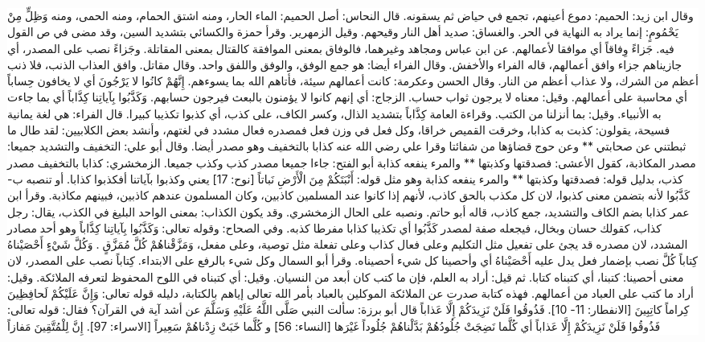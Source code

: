 وقال ابن زيد: الحميم: دموع أعينهم، تجمع في حياض ثم يسقونه. قال النحاس: أصل الحميم: الماء الحار، ومنه اشتق الحمام، ومنه الحمى، ومنه وَظِلٍّ مِنْ يَحْمُومٍ: إنما يراد به النهاية في الحر. والغساق: صديد أهل النار وقيحهم. وقيل الزمهرير. وقرأ حمزة والكسائي بتشديد السين، وقد مضى في ص القول فيه.
جَزاءً وِفاقاً
أي موافقا لأعمالهم. عن ابن عباس ومجاهد وغيرهما، فالوفاق بمعنى الموافقة كالقتال بمعنى المقاتلة. وجَزاءً نصب على المصدر، أي جازيناهم جزاء وافق أعمالهم، قاله الفراء والأخفش.
وقال الفراء أيضا: هو جمع الوفق، والوفق واللفق واحد.
وقال مقاتل. وافق العذاب الذنب، فلا ذنب أعظم من الشرك، ولا عذاب أعظم من النار.
وقال الحسن وعكرمة: كانت أعمالهم سيئة، فأتاهم الله بما يسوءهم. إِنَّهُمْ كانُوا لا يَرْجُونَ أي لا يخافون حِساباً أي محاسبة على أعمالهم.
وقيل: معناه لا يرجون ثواب حساب. الزجاج: أي إنهم كانوا لا يؤمنون بالبعث فيرجون حسابهم.
وَكَذَّبُوا بِآياتِنا كِذَّاباً
أي بما جاءت به الأنبياء.
وقيل: بما أنزلنا من الكتب. وقراءة العامة كِذَّاباً بتشديد الذال، وكسر الكاف، على كذب، أي كذبوا تكذيبا كبيرا. قال الفراء: هي لغة يمانية فسيحة، يقولون: كذبت به كذابا، وخرقت القميص خراقا، وكل فعل في وزن فعل فمصدره فعال مشدد في لغتهم، وأنشد بعض الكلابيين:
لقد طال ما ثبطتني عن صحابتي ** وعن حوج قضاؤها من شفائتا
وقرا علي رضي الله عنه
كذابا
بالتخفيف وهو مصدر أيضا.
وقال أبو علي: التخفيف والتشديد جميعا: مصدر المكاذبة، كقول الأعشى:
فصدقتها وكذبتها ** والمرء ينفعه كذابة
أبو الفتح: جاءا جميعا مصدر كذب وكذب جميعا. الزمخشري:
كذابا
بالتخفيف مصدر كذب، بدليل قوله:
فصدقتها وكذبتها ** والمرء ينفعه كذابة
وهو مثل قوله:
أَنْبَتَكُمْ مِنَ الْأَرْضِ نَباتاً
[نوح: 17] يعني وكذبوا بآياتنا أفكذبوا كذابا. أو تنصبه ب- كَذَّبُوا لأنه بتضمن معنى كذبوا، لان كل مكذب بالحق كاذب، لأنهم إذا كانوا عند المسلمين كاذبين، وكان المسلمون عندهم كاذبين، فبينهم مكاذبة. وقرأ ابن عمر
كذابا
بضم الكاف والتشديد، جمع كاذب، قاله أبو حاتم. ونصبه على الحال الزمخشري. وقد يكون الكذاب: بمعنى الواحد البليغ في الكذب، يقال: رجل كذاب، كقولك حسان وبخال، فيجعله صفة لمصدر كَذَّبُوا أي تكذيبا كذابا مفرطا كذبه.
وفي الصحاح: وقوله تعالى:
وَكَذَّبُوا بِآياتِنا كِذَّاباً
وهو أحد مصادر المشدد، لان مصدره قد يجئ على تفعيل مثل التكليم وعلى فعال كذاب وعلى تفعلة مثل توصية، وعلى مفعل،
وَمَزَّقْناهُمْ كُلَّ مُمَزَّقٍ
.
وَكُلَّ شَيْءٍ أَحْصَيْناهُ كِتاباً
كُلَّ نصب بإضمار فعل يدل عليه
أَحْصَيْناهُ
أي وأحصينا كل شيء أحصيناه. وقرأ أبو السمال
وكل شيء
بالرفع على الابتداء.
كِتاباً
نصب على المصدر، لان معنى أحصينا: كتبنا، أي كتبناه كتابا. ثم قيل: أراد به العلم، فإن ما كتب كان أبعد من النسيان.
وقيل: أي كتبناه في اللوح المحفوظ لتعرفه الملائكة.
وقيل: أراد ما كتب على العباد من أعمالهم. فهذه كتابة صدرت عن الملائكة الموكلين بالعباد بأمر الله تعالى إياهم بالكتابة، دليله قوله تعالى:
وَإِنَّ عَلَيْكُمْ لَحافِظِينَ كِراماً كاتِبِينَ
[الانفطار: 11- 10].
فَذُوقُوا فَلَنْ نَزِيدَكُمْ إِلَّا عَذاباً
قال أبو برزة: سألت النبي صَلَّى اللَّهُ عَلَيْهِ وَسَلَّمَ عن أشد آية في القرآن؟ فقال: قوله تعالى:
فَذُوقُوا فَلَنْ نَزِيدَكُمْ إِلَّا عَذاباً
أي
كُلَّما نَضِجَتْ جُلُودُهُمْ بَدَّلْناهُمْ جُلُوداً غَيْرَها
[النساء: 56] و
كُلَّما خَبَتْ زِدْناهُمْ سَعِيراً
[الاسراء: 97].
إِنَّ لِلْمُتَّقِينَ مَفازاً